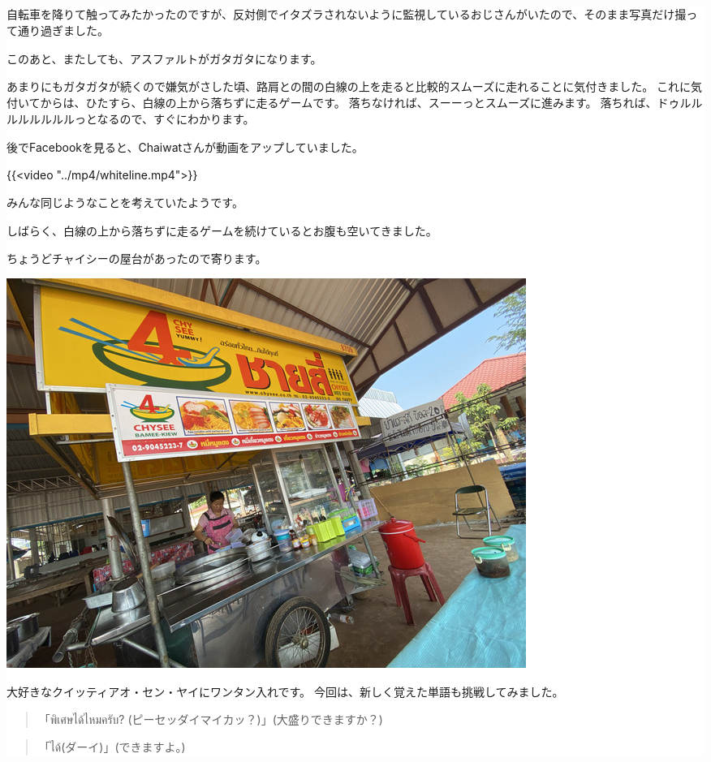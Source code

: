 自転車を降りて触ってみたかったのですが、反対側でイタズラされないように監視しているおじさんがいたので、そのまま写真だけ撮って通り過ぎました。

このあと、またしても、アスファルトがガタガタになります。

あまりにもガタガタが続くので嫌気がさした頃、路肩との間の白線の上を走ると比較的スムーズに走れることに気付きました。
これに気付いてからは、ひたすら、白線の上から落ちずに走るゲームです。
落ちなければ、スーーっとスムーズに進みます。
落ちれば、ドゥルルルルルルルルっとなるので、すぐにわかります。

後でFacebookを見ると、Chaiwatさんが動画をアップしていました。

{{<video "../mp4/whiteline.mp4">}}

みんな同じようなことを考えていたようです。

しばらく、白線の上から落ちずに走るゲームを続けているとお腹も空いてきました。

ちょうどチャイシーの屋台があったので寄ります。

![](../img/img_8761.jpg)

大好きなクイッティアオ・セン・ヤイにワンタン入れです。
今回は、新しく覚えた単語も挑戦してみました。

> 「พิเศษได้ไหมครับ? (ピーセッダイマイカッ？)」(大盛りできますか？)

> 「ได้(ダーイ)」(できますよ。)
